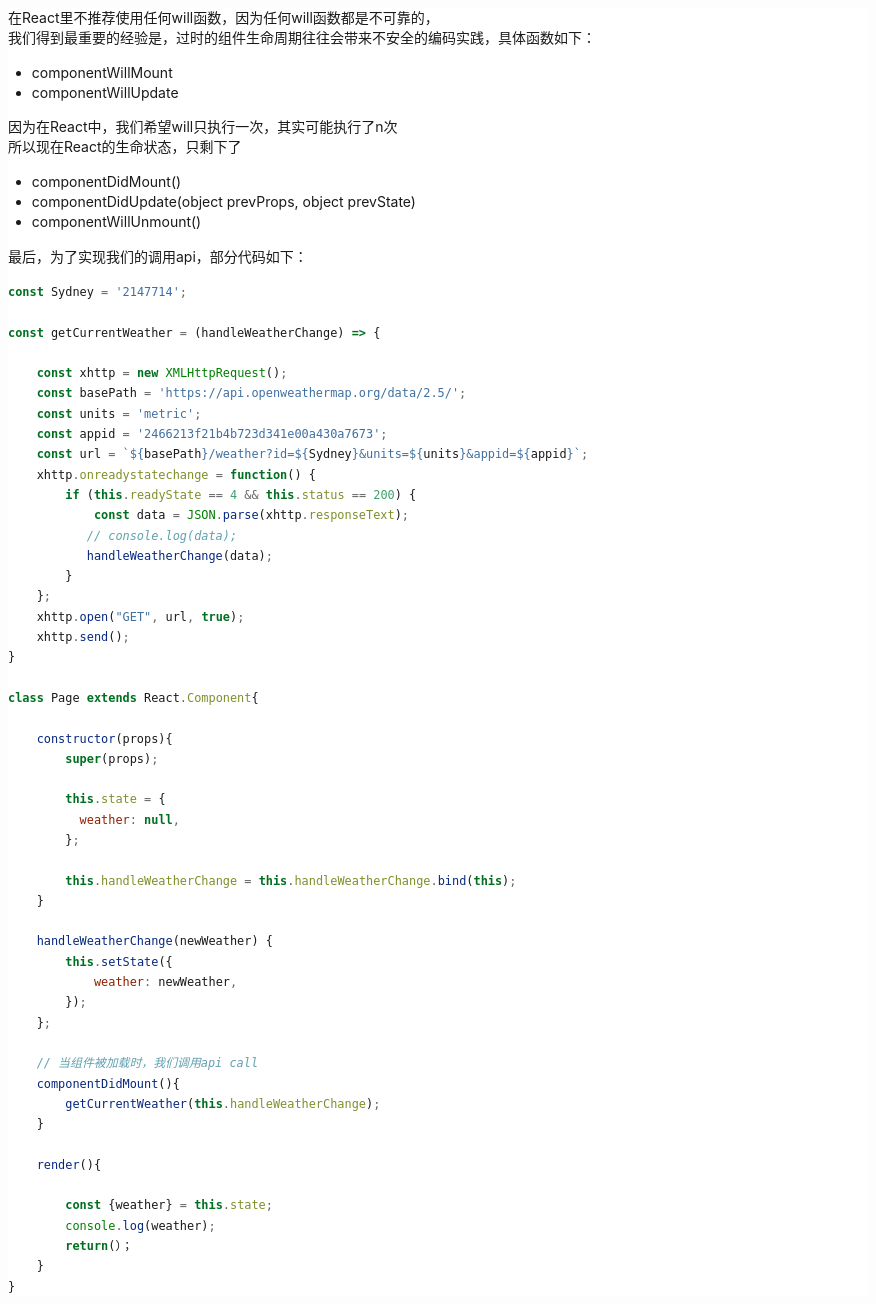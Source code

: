 在React里不推荐使用任何will函数，因为任何will函数都是不可靠的，  
我们得到最重要的经验是，过时的组件⽣命周期往往会带来不安全的编码实践，具体函数如下：
- componentWillMount
- componentWillUpdate

因为在React中，我们希望will只执行一次，其实可能执行了n次  
所以现在React的生命状态，只剩下了  
- componentDidMount()
- componentDidUpdate(object prevProps, object prevState)
- componentWillUnmount()

最后，为了实现我们的调用api，部分代码如下：
```js
const Sydney = '2147714';

const getCurrentWeather = (handleWeatherChange) => {
   
    const xhttp = new XMLHttpRequest();
    const basePath = 'https://api.openweathermap.org/data/2.5/';
    const units = 'metric';
    const appid = '2466213f21b4b723d341e00a430a7673';
    const url = `${basePath}/weather?id=${Sydney}&units=${units}&appid=${appid}`;
    xhttp.onreadystatechange = function() {
        if (this.readyState == 4 && this.status == 200) {
            const data = JSON.parse(xhttp.responseText);
           // console.log(data);
           handleWeatherChange(data);
        }
    };
    xhttp.open("GET", url, true);
    xhttp.send();
}

class Page extends React.Component{
    
    constructor(props){
        super(props);

        this.state = {
          weather: null,  
        };

        this.handleWeatherChange = this.handleWeatherChange.bind(this);
    }

    handleWeatherChange(newWeather) {
        this.setState({
            weather: newWeather,
        });
    };

    // 当组件被加载时，我们调用api call
    componentDidMount(){
        getCurrentWeather(this.handleWeatherChange);
    }

    render(){

        const {weather} = this.state;
        console.log(weather);
        return(）；
    }
}


```